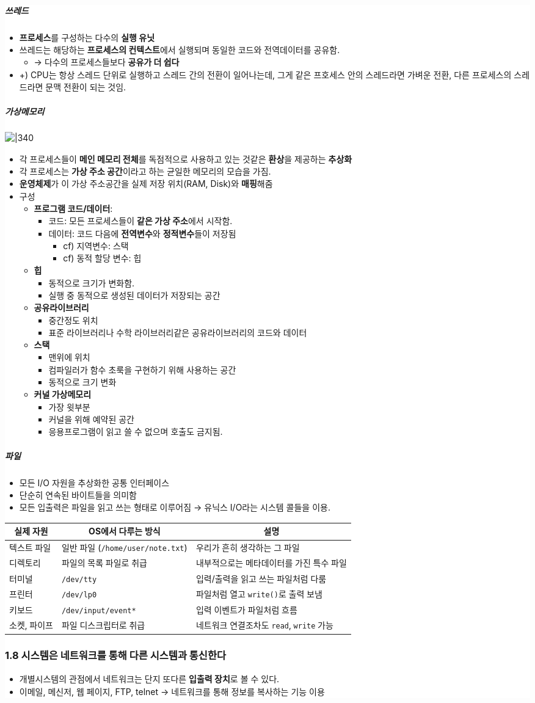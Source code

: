 
##### 쓰레드
- **프로세스**를 구성하는 다수의 **실행 유닛**
- 쓰레드는 해당하는 **프로세스의 컨텍스트**에서 실행되며 동일한 코드와 전역데이터를 공유함.
	- → 다수의 프로세스들보다 **공유가 더 쉽다**
- +) CPU는 항상 스레드 단위로 실행하고 스레드 간의 전환이 일어나는데, 그게 같은 프호세스 안의 스레드라면 가벼운 전환, 다른 프로세스의 스레드라면 문맥 전환이 되는 것임.

##### 가상메모리
![|340](Pasted%20image%2020250517193510.png)
- 각 프로세스들이 **메인 메모리 전체**를 독점적으로 사용하고 있는 것같은 **환상**을 제공하는 **추상화**
- 각 프로세스는 **가상 주소 공간**이라고 하는 균일한 메모리의 모습을 가짐.
- **운영체제**가 이 가상 주소공간을 실제 저장 위치(RAM, Disk)와 **매핑**해줌
- 구성
	- **프로그램 코드/데이터**:
		- 코드: 모든 프로세스들이 **같은 가상 주소**에서 시작함.
		- 데이터: 코드 다음에 **전역변수**와 **정적변수**들이 저장됨
			- cf) 지역변수: 스택
			- cf) 동적 할당 변수: 힙
	- **힙**
		- 동적으로 크기가 변화함.
		- 실행 중 동적으로 생성된 데이터가 저장되는 공간
	- **공유라이브러리**
		- 중간정도 위치
		- 표준 라이브러리나 수학 라이브러리같은 공유라이브러리의 코드와 데이터
	- **스택**
		- 맨위에 위치
		- 컴파일러가 함수 초룩을 구현하기 위해 사용하는 공간
		- 동적으로 크기 변화
	- **커널 가상메모리**
		- 가장 윗부분
		- 커널을 위해 예약된 공간
		- 응용프로그램이 읽고 쓸 수 없으며 호출도 금지됨.

##### 파일
- 모든 I/O 자원을 추상화한 공통 인터페이스
- 단순히 연속된 바이트들을 의미함
- 모든 입출력은 파일을 읽고 쓰는 형태로 이루어짐 → 유닉스 I/O라는 시스템 콜들을 이용.

|실제 자원|OS에서 다루는 방식|설명|
|---|---|---|
|텍스트 파일|일반 파일 (`/home/user/note.txt`)|우리가 흔히 생각하는 그 파일|
|디렉토리|파일의 목록 파일로 취급|내부적으로는 메타데이터를 가진 특수 파일|
|터미널|`/dev/tty`|입력/출력을 읽고 쓰는 파일처럼 다룸|
|프린터|`/dev/lp0`|파일처럼 열고 `write()`로 출력 보냄|
|키보드|`/dev/input/event*`|입력 이벤트가 파일처럼 흐름|
|소켓, 파이프|파일 디스크립터로 취급|네트워크 연결조차도 `read`, `write` 가능|
### 1.8 시스템은 네트워크를 통해 다른 시스템과 통신한다
- 개별시스템의 관점에서 네트워크는 단지 또다른 **입출력 장치**로 볼 수 있다.
- 이메일, 메신저, 웹 페이지, FTP, telnet → 네트워크를 통해 정보를 복사하는 기능 이용
